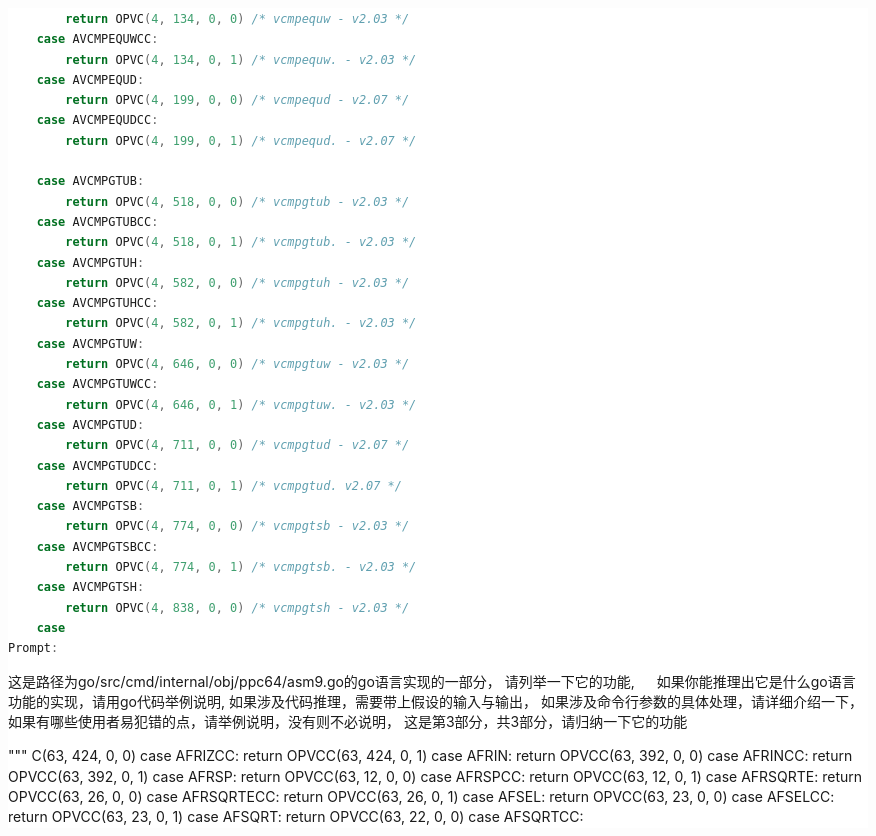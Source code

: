 ```go
		return OPVC(4, 134, 0, 0) /* vcmpequw - v2.03 */
	case AVCMPEQUWCC:
		return OPVC(4, 134, 0, 1) /* vcmpequw. - v2.03 */
	case AVCMPEQUD:
		return OPVC(4, 199, 0, 0) /* vcmpequd - v2.07 */
	case AVCMPEQUDCC:
		return OPVC(4, 199, 0, 1) /* vcmpequd. - v2.07 */

	case AVCMPGTUB:
		return OPVC(4, 518, 0, 0) /* vcmpgtub - v2.03 */
	case AVCMPGTUBCC:
		return OPVC(4, 518, 0, 1) /* vcmpgtub. - v2.03 */
	case AVCMPGTUH:
		return OPVC(4, 582, 0, 0) /* vcmpgtuh - v2.03 */
	case AVCMPGTUHCC:
		return OPVC(4, 582, 0, 1) /* vcmpgtuh. - v2.03 */
	case AVCMPGTUW:
		return OPVC(4, 646, 0, 0) /* vcmpgtuw - v2.03 */
	case AVCMPGTUWCC:
		return OPVC(4, 646, 0, 1) /* vcmpgtuw. - v2.03 */
	case AVCMPGTUD:
		return OPVC(4, 711, 0, 0) /* vcmpgtud - v2.07 */
	case AVCMPGTUDCC:
		return OPVC(4, 711, 0, 1) /* vcmpgtud. v2.07 */
	case AVCMPGTSB:
		return OPVC(4, 774, 0, 0) /* vcmpgtsb - v2.03 */
	case AVCMPGTSBCC:
		return OPVC(4, 774, 0, 1) /* vcmpgtsb. - v2.03 */
	case AVCMPGTSH:
		return OPVC(4, 838, 0, 0) /* vcmpgtsh - v2.03 */
	case
Prompt: 
```
这是路径为go/src/cmd/internal/obj/ppc64/asm9.go的go语言实现的一部分， 请列举一下它的功能, 　
如果你能推理出它是什么go语言功能的实现，请用go代码举例说明, 
如果涉及代码推理，需要带上假设的输入与输出，
如果涉及命令行参数的具体处理，请详细介绍一下，
如果有哪些使用者易犯错的点，请举例说明，没有则不必说明，
这是第3部分，共3部分，请归纳一下它的功能

"""
C(63, 424, 0, 0)
	case AFRIZCC:
		return OPVCC(63, 424, 0, 1)
	case AFRIN:
		return OPVCC(63, 392, 0, 0)
	case AFRINCC:
		return OPVCC(63, 392, 0, 1)
	case AFRSP:
		return OPVCC(63, 12, 0, 0)
	case AFRSPCC:
		return OPVCC(63, 12, 0, 1)
	case AFRSQRTE:
		return OPVCC(63, 26, 0, 0)
	case AFRSQRTECC:
		return OPVCC(63, 26, 0, 1)
	case AFSEL:
		return OPVCC(63, 23, 0, 0)
	case AFSELCC:
		return OPVCC(63, 23, 0, 1)
	case AFSQRT:
		return OPVCC(63, 22, 0, 0)
	case AFSQRTCC: